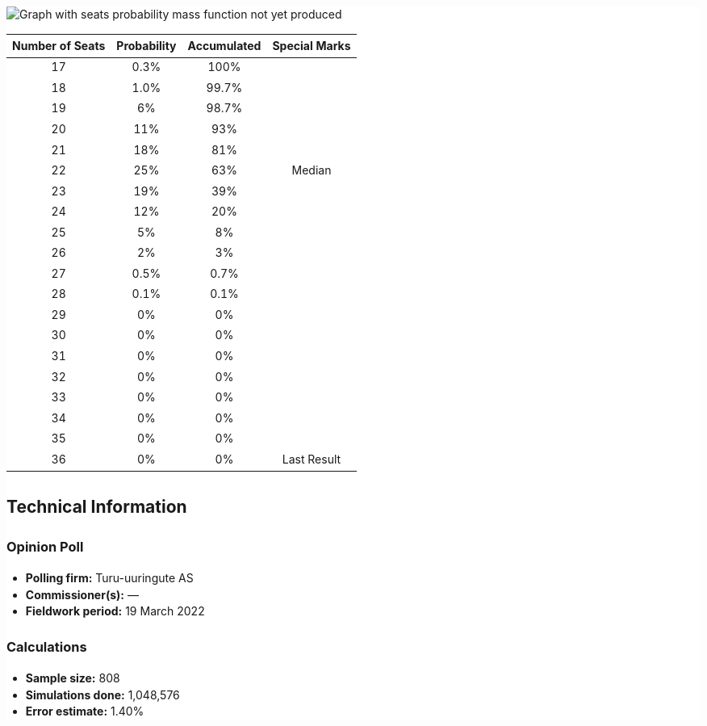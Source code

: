 ![Graph with seats probability mass function not yet produced](2022-03-19-Turu-uuringuteAS-coalitions-seats-pmf-kesk–sde.png "Seats Probability Mass Function")

| Number of Seats | Probability | Accumulated | Special Marks |
|:---------------:|:-----------:|:-----------:|:-------------:|
| 17 | 0.3% | 100% |  |
| 18 | 1.0% | 99.7% |  |
| 19 | 6% | 98.7% |  |
| 20 | 11% | 93% |  |
| 21 | 18% | 81% |  |
| 22 | 25% | 63% | Median |
| 23 | 19% | 39% |  |
| 24 | 12% | 20% |  |
| 25 | 5% | 8% |  |
| 26 | 2% | 3% |  |
| 27 | 0.5% | 0.7% |  |
| 28 | 0.1% | 0.1% |  |
| 29 | 0% | 0% |  |
| 30 | 0% | 0% |  |
| 31 | 0% | 0% |  |
| 32 | 0% | 0% |  |
| 33 | 0% | 0% |  |
| 34 | 0% | 0% |  |
| 35 | 0% | 0% |  |
| 36 | 0% | 0% | Last Result |


## Technical Information

### Opinion Poll

+ **Polling firm:** Turu-uuringute AS
+ **Commissioner(s):** —
+ **Fieldwork period:** 19 March 2022

### Calculations

+ **Sample size:** 808
+ **Simulations done:** 1,048,576
+ **Error estimate:** 1.40%

